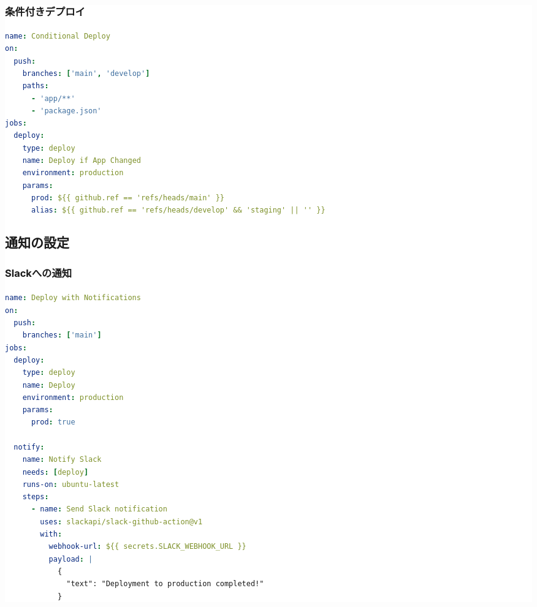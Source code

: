 ### 条件付きデプロイ

```yaml
name: Conditional Deploy
on:
  push:
    branches: ['main', 'develop']
    paths:
      - 'app/**'
      - 'package.json'
jobs:
  deploy:
    type: deploy
    name: Deploy if App Changed
    environment: production
    params:
      prod: ${{ github.ref == 'refs/heads/main' }}
      alias: ${{ github.ref == 'refs/heads/develop' && 'staging' || '' }}
```

## 通知の設定

### Slackへの通知

```yaml
name: Deploy with Notifications
on:
  push:
    branches: ['main']
jobs:
  deploy:
    type: deploy
    name: Deploy
    environment: production
    params:
      prod: true

  notify:
    name: Notify Slack
    needs: [deploy]
    runs-on: ubuntu-latest
    steps:
      - name: Send Slack notification
        uses: slackapi/slack-github-action@v1
        with:
          webhook-url: ${{ secrets.SLACK_WEBHOOK_URL }}
          payload: |
            {
              "text": "Deployment to production completed!"
            }
```
